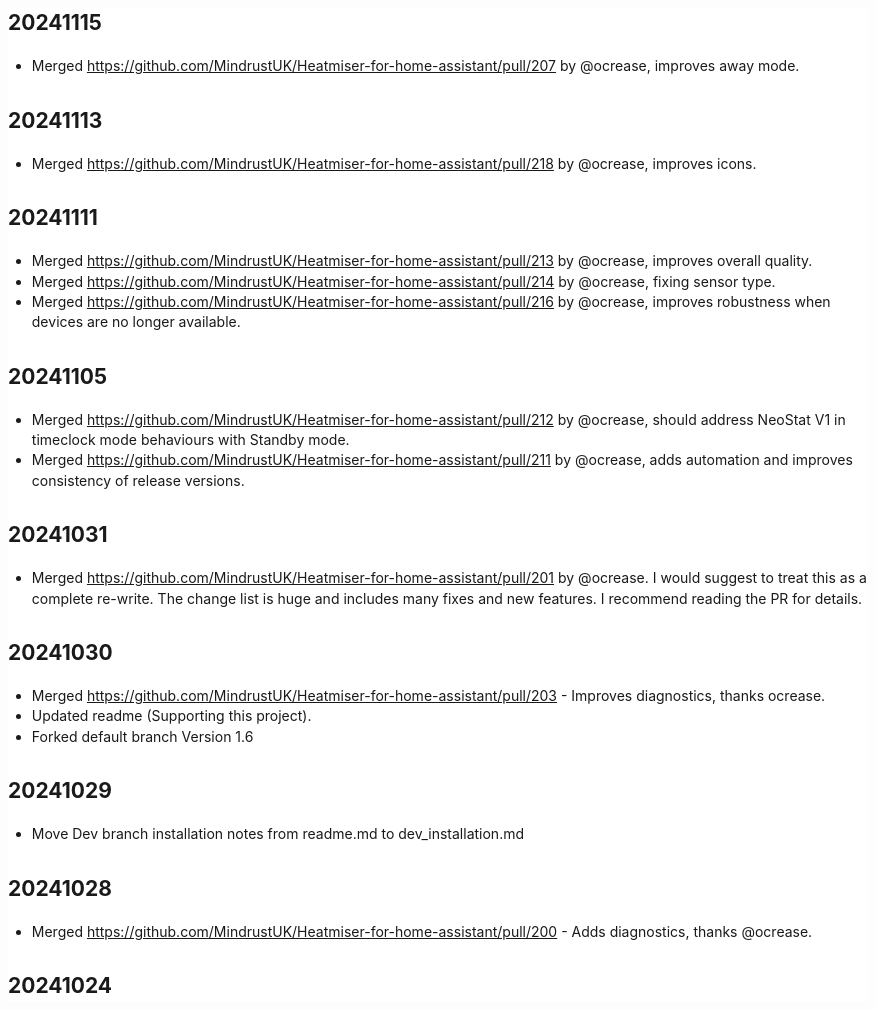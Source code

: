 ## 20241115

- Merged https://github.com/MindrustUK/Heatmiser-for-home-assistant/pull/207 by @ocrease, improves away mode.

## 20241113

- Merged https://github.com/MindrustUK/Heatmiser-for-home-assistant/pull/218 by @ocrease, improves icons.

## 20241111

- Merged https://github.com/MindrustUK/Heatmiser-for-home-assistant/pull/213 by @ocrease, improves overall quality.
- Merged https://github.com/MindrustUK/Heatmiser-for-home-assistant/pull/214 by @ocrease, fixing sensor type.
- Merged https://github.com/MindrustUK/Heatmiser-for-home-assistant/pull/216 by @ocrease, improves robustness when devices are no longer available.

## 20241105

- Merged https://github.com/MindrustUK/Heatmiser-for-home-assistant/pull/212 by @ocrease, should address NeoStat V1 in timeclock mode behaviours with Standby mode.
- Merged https://github.com/MindrustUK/Heatmiser-for-home-assistant/pull/211 by @ocrease, adds automation and improves consistency of release versions.

## 20241031

- Merged https://github.com/MindrustUK/Heatmiser-for-home-assistant/pull/201 by @ocrease. I would suggest to treat this as a complete re-write. The change list is huge and includes many fixes and new features. I recommend reading the PR for details.

## 20241030

- Merged https://github.com/MindrustUK/Heatmiser-for-home-assistant/pull/203 - Improves diagnostics, thanks ocrease.
- Updated readme (Supporting this project).
- Forked default branch Version 1.6

## 20241029

- Move Dev branch installation notes from readme.md to dev_installation.md

## 20241028

- Merged https://github.com/MindrustUK/Heatmiser-for-home-assistant/pull/200 - Adds diagnostics, thanks @ocrease.

## 20241024
